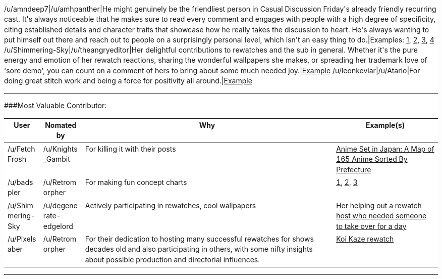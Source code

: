/u/amndeep7|/u/amhpanther|He might genuinely be the friendliest person in Casual Discussion Friday's already friendly recurring cast. It's always noticeable that he makes sure to read every comment and engages with people with a high degree of specificity, citing established details and character traits that showcase how he really takes the discussion to heart. He's always wanting to put himself out there and reach out to people on a surprisingly personal level, which isn't an easy thing to do.|Examples: [1](https://old.reddit.com/r/anime/comments/im59lr/casual_discussion_fridays_week_of_september_04/g4evpsu/), [2](https://old.reddit.com/r/anime/comments/kjphfu/casual_discussion_fridays_week_of_december_25_2020/gh7zmqe/), [3](https://old.reddit.com/r/anime/comments/jklzb6/casual_discussion_fridays_week_of_october_30_2020/gaqq1h8/), [4](https://old.reddit.com/r/anime/comments/kf9kb0/casual_discussion_fridays_week_of_december_18_2020/ggfdnad/)
/u/Shimmering-Sky|/u/theangryeditor|Her delightful contributions to rewatches and the sub in general. Whether it's the pure energy and emotion of her rewatch reactions, sharing the wonderful wallpapers she makes, or spreading her trademark love of 'sore demo', you can count on a comment of hers to bring about some much needed joy.|[Example](https://www.reddit.com/r/anime/comments/kjphfu/casual_discussion_fridays_week_of_december_25_2020/gh8r8e1)
/u/leonkevlar|/u/Atario|For doing great stitch work and being a force for positivity all around.|[Example](https://www.reddit.com/r/anime/comments/j402zb/tonikaku_kawaii_episode_1_discussion/g7fe6lt/)

---

###Most Valuable Contributor:

User | Nomated by | Why | Example(s)
---|---|----|----
/u/FetchFrosh|/u/Knights_Gambit|For killing it with their posts|[Anime Set in Japan: A Map of 165 Anime Sorted By Prefecture](https://redd.it/ixmrg9)
/u/badspler|/u/Retromorpher|For making fun concept charts|[1](https://i.redd.it/qvp2ouulaus51.jpg), [2](https://www.reddit.com/r/anime/comments/io6kv5/top_100_mal_series_scaled_by_runtime/), [3](https://www.reddit.com/r/anime/comments/it78uz/how_much_talk_of_love_is_there_in_romance_anime/)
/u/Shimmering-Sky|/u/degenerate-edgelord|Actively participating in rewatches, cool wallpapers|[Her helping out a rewatch host who needed someone to take over for a day](https://old.reddit.com/r/anime/comments/jhhnuj/hajime_no_ippo_20th_anniversary_rewatch_week_4/) 
/u/Pixelsaber|/u/Retromorpher|For their dedication to hosting many successful rewatches for shows decades old and also participating in others, with some nifty insights about possible production and directorial influences.|[Koi Kaze rewatch](https://redd.it/fmk4hs)

---